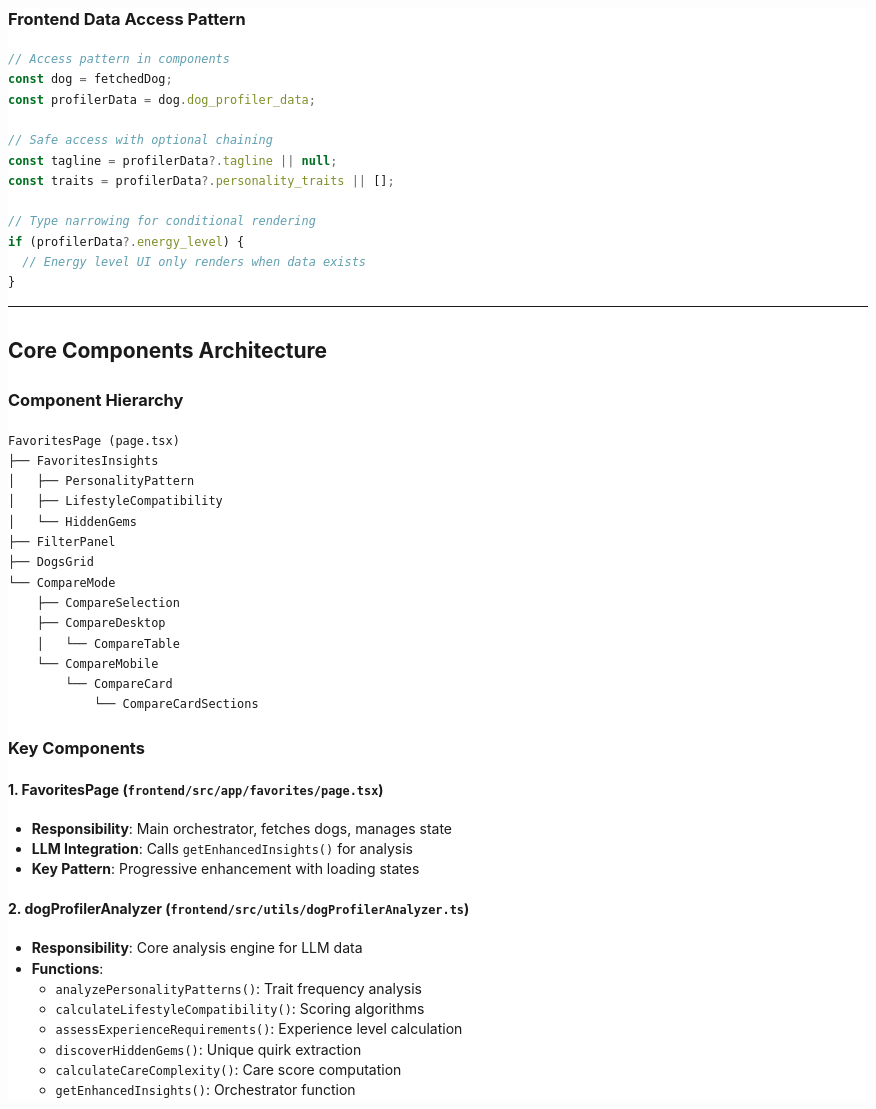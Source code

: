 ### Frontend Data Access Pattern

```typescript
// Access pattern in components
const dog = fetchedDog;
const profilerData = dog.dog_profiler_data;

// Safe access with optional chaining
const tagline = profilerData?.tagline || null;
const traits = profilerData?.personality_traits || [];

// Type narrowing for conditional rendering
if (profilerData?.energy_level) {
  // Energy level UI only renders when data exists
}
```

---

## Core Components Architecture

### Component Hierarchy

```
FavoritesPage (page.tsx)
├── FavoritesInsights
│   ├── PersonalityPattern
│   ├── LifestyleCompatibility
│   └── HiddenGems
├── FilterPanel
├── DogsGrid
└── CompareMode
    ├── CompareSelection
    ├── CompareDesktop
    │   └── CompareTable
    └── CompareMobile
        └── CompareCard
            └── CompareCardSections
```

### Key Components

#### 1. FavoritesPage (`frontend/src/app/favorites/page.tsx`)
- **Responsibility**: Main orchestrator, fetches dogs, manages state
- **LLM Integration**: Calls `getEnhancedInsights()` for analysis
- **Key Pattern**: Progressive enhancement with loading states

#### 2. dogProfilerAnalyzer (`frontend/src/utils/dogProfilerAnalyzer.ts`)
- **Responsibility**: Core analysis engine for LLM data
- **Functions**:
  - `analyzePersonalityPatterns()`: Trait frequency analysis
  - `calculateLifestyleCompatibility()`: Scoring algorithms
  - `assessExperienceRequirements()`: Experience level calculation
  - `discoverHiddenGems()`: Unique quirk extraction
  - `calculateCareComplexity()`: Care score computation
  - `getEnhancedInsights()`: Orchestrator function

